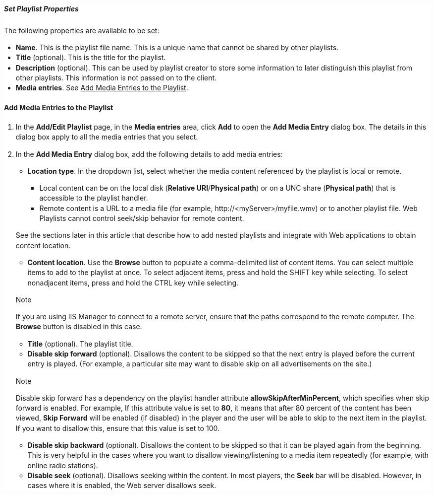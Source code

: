 
##### Set Playlist Properties

The following properties are available to be set:

- **Name**. This is the playlist file name. This is a unique name that cannot be shared by other playlists.
- **Title** (optional). This is the title for the playlist.
- **Description** (optional). This can be used by playlist creator to store some information to later distinguish this playlist from other playlists. This information is not passed on to the client.
- **Media entries**. See [Add Media Entries to the Playlist](web-playlists-for-iis-7-creating-a-simple-playlist.md#entries).

<a id="entries"></a>

#### Add Media Entries to the Playlist

1. In the **Add/Edit Playlist** page, in the **Media entries** area, click **Add** to open the **Add Media Entry** dialog box. The details in this dialog box apply to all the media entries that you select.
2. In the **Add Media Entry** dialog box, add the following details to add media entries:

    - **Location type**. In the dropdown list, select whether the media content referenced by the playlist is local or remote. 

        - Local content can be on the local disk (**Relative URI**/**Physical path**) or on a UNC share (**Physical path**) that is accessible to the playlist handler.
        - Remote content is a URL to a media file (for example, http://&lt;myServer&gt;/myfile.wmv) or to another playlist file. Web Playlists cannot control seek/skip behavior for remote content.

    See the sections later in this article that describe how to add nested playlists and integrate with Web applications to obtain content location.

    - **Content location**. Use the **Browse** button to populate a comma-delimited list of content items. You can select multiple items to add to the playlist at once. To select adjacent items, press and hold the SHIFT key while selecting. To select nonadjacent items, press and hold the CTRL key while selecting.

    > [!NOTE]
    > If you are using IIS Manager to connect to a remote server, ensure that the paths correspond to the remote computer. The **Browse** button is disabled in this case.

    - **Title** (optional). The playlist title.
    - **Disable skip forward** (optional). Disallows the content to be skipped so that the next entry is played before the current entry is played. (For example, a particular site may want to disable skip on all advertisements on the site.)

    > [!NOTE]
    > Disable skip forward has a dependency on the playlist handler attribute **allowSkipAfterMinPercent**, which specifies when skip forward is enabled. For example, If this attribute value is set to **80**, it means that after 80 percent of the content has been viewed, **Skip Forward** will be enabled (if disabled) in the player and the user will be able to skip to the next item in the playlist. If you want to disallow this, ensure that this value is set to 100.

    - **Disable skip backward** (optional). Disallows the content to be skipped so that it can be played again from the beginning. This is very helpful in the cases where you want to disallow viewing/listening to a media item repeatedly (for example, with online radio stations).
    - **Disable seek** (optional). Disallows seeking within the content. In most players, the **Seek** bar will be disabled. However, in cases where it is enabled, the Web server disallows seek.
